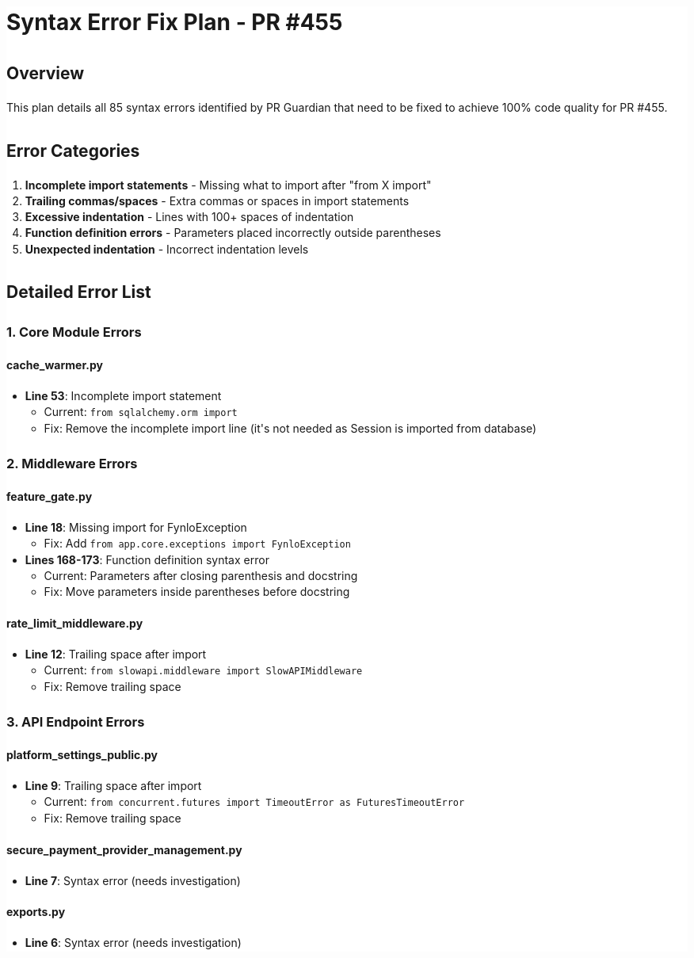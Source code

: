 # Syntax Error Fix Plan - PR #455

## Overview
This plan details all 85 syntax errors identified by PR Guardian that need to be fixed to achieve 100% code quality for PR #455.

## Error Categories
1. **Incomplete import statements** - Missing what to import after "from X import"
2. **Trailing commas/spaces** - Extra commas or spaces in import statements  
3. **Excessive indentation** - Lines with 100+ spaces of indentation
4. **Function definition errors** - Parameters placed incorrectly outside parentheses
5. **Unexpected indentation** - Incorrect indentation levels

## Detailed Error List

### 1. Core Module Errors

#### cache_warmer.py
- **Line 53**: Incomplete import statement
  - Current: `from sqlalchemy.orm import`
  - Fix: Remove the incomplete import line (it's not needed as Session is imported from database)

### 2. Middleware Errors

#### feature_gate.py
- **Line 18**: Missing import for FynloException
  - Fix: Add `from app.core.exceptions import FynloException`
- **Lines 168-173**: Function definition syntax error
  - Current: Parameters after closing parenthesis and docstring
  - Fix: Move parameters inside parentheses before docstring

#### rate_limit_middleware.py
- **Line 12**: Trailing space after import
  - Current: `from slowapi.middleware import SlowAPIMiddleware `
  - Fix: Remove trailing space

### 3. API Endpoint Errors

#### platform_settings_public.py
- **Line 9**: Trailing space after import
  - Current: `from concurrent.futures import TimeoutError as FuturesTimeoutError `
  - Fix: Remove trailing space

#### secure_payment_provider_management.py
- **Line 7**: Syntax error (needs investigation)

#### exports.py
- **Line 6**: Syntax error (needs investigation)
